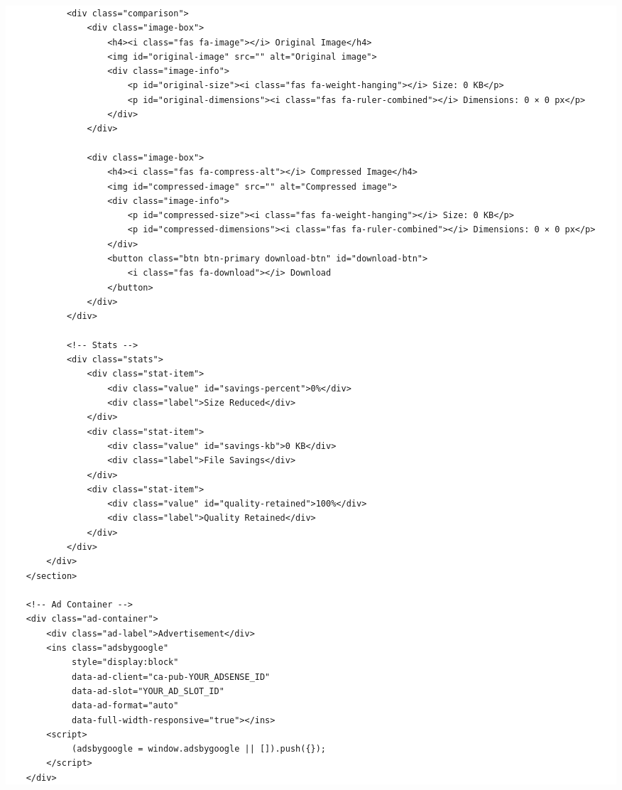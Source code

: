                 <div class="comparison">
                    <div class="image-box">
                        <h4><i class="fas fa-image"></i> Original Image</h4>
                        <img id="original-image" src="" alt="Original image">
                        <div class="image-info">
                            <p id="original-size"><i class="fas fa-weight-hanging"></i> Size: 0 KB</p>
                            <p id="original-dimensions"><i class="fas fa-ruler-combined"></i> Dimensions: 0 × 0 px</p>
                        </div>
                    </div>
                    
                    <div class="image-box">
                        <h4><i class="fas fa-compress-alt"></i> Compressed Image</h4>
                        <img id="compressed-image" src="" alt="Compressed image">
                        <div class="image-info">
                            <p id="compressed-size"><i class="fas fa-weight-hanging"></i> Size: 0 KB</p>
                            <p id="compressed-dimensions"><i class="fas fa-ruler-combined"></i> Dimensions: 0 × 0 px</p>
                        </div>
                        <button class="btn btn-primary download-btn" id="download-btn">
                            <i class="fas fa-download"></i> Download
                        </button>
                    </div>
                </div>

                <!-- Stats -->
                <div class="stats">
                    <div class="stat-item">
                        <div class="value" id="savings-percent">0%</div>
                        <div class="label">Size Reduced</div>
                    </div>
                    <div class="stat-item">
                        <div class="value" id="savings-kb">0 KB</div>
                        <div class="label">File Savings</div>
                    </div>
                    <div class="stat-item">
                        <div class="value" id="quality-retained">100%</div>
                        <div class="label">Quality Retained</div>
                    </div>
                </div>
            </div>
        </section>

        <!-- Ad Container -->
        <div class="ad-container">
            <div class="ad-label">Advertisement</div>
            <ins class="adsbygoogle"
                 style="display:block"
                 data-ad-client="ca-pub-YOUR_ADSENSE_ID"
                 data-ad-slot="YOUR_AD_SLOT_ID"
                 data-ad-format="auto"
                 data-full-width-responsive="true"></ins>
            <script>
                 (adsbygoogle = window.adsbygoogle || []).push({});
            </script>
        </div>
